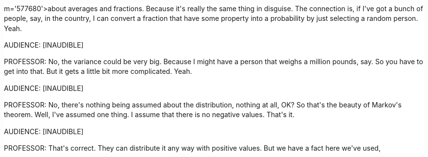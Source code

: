   m='577680'>about</span> <span m='578140'>averages</span> <span
  m='578910'>and</span> <span m='579100'>fractions.</span> <span
  m='580000'>Because</span> <span m='580290'>it's</span> <span
  m='580450'>really</span> <span m='580780'>the</span> <span
  m='580870'>same</span> <span m='581180'>thing</span> <span
  m='581350'>in</span> <span m='581440'>disguise.</span> <span
  m='581960'>The</span> <span m='582050'>connection</span> <span
  m='582560'>is,</span> <span m='582850'>if</span> <span m='583140'>I've</span>
  <span m='583300'>got</span> <span m='583460'>a</span> <span
  m='583490'>bunch</span> <span m='583750'>of</span> <span
  m='583960'>people,</span> <span m='584500'>say,</span> <span
  m='584690'>in</span> <span m='584780'>the</span> <span
  m='584860'>country,</span> <span m='586310'>I</span> <span
  m='586420'>can</span> <span m='586560'>convert</span> <span
  m='586880'>a</span> <span m='586920'>fraction</span> <span
  m='587760'>that</span> <span m='587920'>have</span> <span
  m='588100'>some</span> <span m='588270'>property</span> <span
  m='588720'>into</span> <span m='588900'>a</span> <span
  m='588940'>probability</span> <span m='590190'>by</span> <span
  m='590340'>just</span> <span m='590560'>selecting</span> <span
  m='591020'>a</span> <span m='591090'>random</span> <span
  m='591420'>person.</span> <span m='592150'>Yeah.</span> </p><p><span
  m='593150'>AUDIENCE: [INAUDIBLE]</span> </p><p><span m='601584'>PROFESSOR:
  No,</span> <span m='602388'>the</span> <span m='602790'>variance</span> <span
  m='603580'>could</span> <span m='603770'>be</span> <span
  m='603910'>very</span> <span m='604550'>big.</span> <span
  m='605990'>Because</span> <span m='606320'>I</span> <span
  m='606390'>might</span> <span m='606650'>have</span> <span m='607010'>a</span>
  <span m='607120'>person</span> <span m='607510'>that</span> <span
  m='607630'>weighs</span> <span m='608310'>a</span> <span
  m='608400'>million</span> <span m='608960'>pounds,</span> <span
  m='609890'>say.</span> <span m='611150'>So</span> <span m='611650'>you</span>
  <span m='611730'>have</span> <span m='611880'>to</span> <span
  m='612600'>get</span> <span m='612780'>into</span> <span
  m='612950'>that.</span> <span m='613110'>But</span> <span m='613200'>it</span>
  <span m='613350'>gets</span> <span m='613750'>a</span> <span
  m='613780'>little</span> <span m='613960'>bit</span> <span
  m='614080'>more</span> <span m='614240'>complicated.</span> <span
  m='615120'>Yeah.</span> </p><p><span m='616390'>AUDIENCE: [INAUDIBLE]</span>
  </p><p><span m='619750'>PROFESSOR: No,</span> <span m='620290'>there's</span>
  <span m='620640'>nothing</span> <span m='621060'>being</span> <span
  m='621310'>assumed</span> <span m='621660'>about</span> <span
  m='621850'>the</span> <span m='621920'>distribution,</span> <span
  m='623370'>nothing</span> <span m='623970'>at</span> <span
  m='624060'>all,</span> <span m='625880'>OK?</span> <span m='626360'>So</span>
  <span m='626500'>that's</span> <span m='626740'>the</span> <span
  m='626830'>beauty</span> <span m='627200'>of</span> <span
  m='627310'>Markov's</span> <span m='627800'>theorem.</span> <span
  m='628670'>Well,</span> <span m='628960'>I've</span> <span
  m='629330'>assumed</span> <span m='629670'>one</span> <span
  m='629930'>thing.</span> <span m='630650'>I</span> <span
  m='630790'>assume</span> <span m='631330'>that</span> <span
  m='631460'>there</span> <span m='631550'>is</span> <span m='631660'>no</span>
  <span m='631870'>negative</span> <span m='632360'>values.</span> <span
  m='633254'>That's</span> <span m='633701'>it.</span> </p><p><span
  m='635489'>AUDIENCE: [INAUDIBLE]</span> </p><p><span m='639050'>PROFESSOR:
  That's</span> <span m='639320'>correct.</span> <span m='640120'>They</span>
  <span m='640270'>can</span> <span m='640390'>distribute</span> <span
  m='640430'>it</span> <span m='640730'>any</span> <span m='640990'>way</span>
  <span m='641120'>with</span> <span m='641260'>positive</span> <span
  m='641660'>values.</span> <span m='642500'>But</span> <span
  m='642820'>we</span> <span m='643000'>have</span> <span m='643230'>a</span>
  <span m='643290'>fact</span> <span m='643680'>here</span> <span
  m='643780'>we've</span> <span m='643960'>used,</span> <span